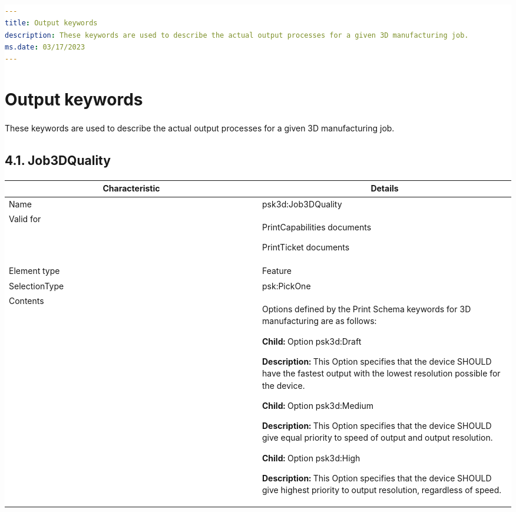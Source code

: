 ```yaml
---
title: Output keywords
description: These keywords are used to describe the actual output processes for a given 3D manufacturing job.
ms.date: 03/17/2023
---
```


# Output keywords

These keywords are used to describe the actual output processes for a given 3D manufacturing job.

## 4.1. Job3DQuality

<table>
<colgroup>
<col width="50%" />
<col width="50%" />
</colgroup>
<thead>
<tr class="header">
<th>Characteristic</th>
<th>Details</th>
</tr>
</thead>
<tbody>
<tr class="odd">
<td>Name</td>
<td>psk3d:Job3DQuality</td>
</tr>
<tr class="even">
<td>Valid for</td>
<td><p>PrintCapabilities documents</p>
<p>PrintTicket documents</p></td>
</tr>
<tr class="odd">
<td>Element type</td>
<td>Feature</td>
</tr>
<tr class="even">
<td>SelectionType</td>
<td>psk:PickOne</td>
</tr>
<tr class="odd">
<td>Contents</td>
<td><p>Options defined by the Print Schema keywords for 3D manufacturing are as follows:</p>
<p><strong>Child:</strong> Option psk3d:Draft</p>
<p><strong>Description:</strong> This Option specifies that the device SHOULD have the fastest output with the lowest resolution possible for the device.</p>
<p><strong>Child:</strong> Option psk3d:Medium</p>
<p><strong>Description:</strong> This Option specifies that the device SHOULD give equal priority to speed of output and output resolution.</p>
<p><strong>Child:</strong> Option psk3d:High</p>
<p><strong>Description:</strong> This Option specifies that the device SHOULD give highest priority to output resolution, regardless of speed.</p></td>
</tr>
</tbody>
</table>
